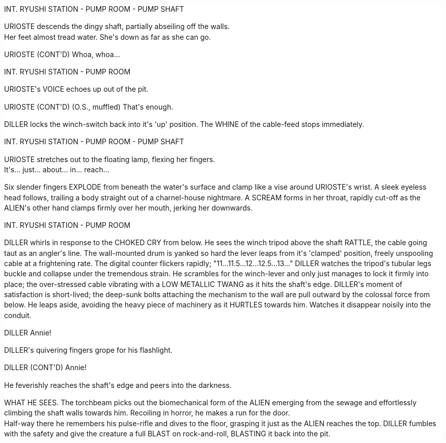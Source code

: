 INT.  RYUSHI STATION - PUMP ROOM - PUMP SHAFT

URIOSTE descends the dingy shaft, partially abseiling off the walls.  
Her feet almost tread water.  She's down as far as she can go.

URIOSTE (CONT'D)
Whoa, whoa...

INT.  RYUSHI STATION - PUMP ROOM

URIOSTE's VOICE echoes up out of the pit.

URIOSTE (CONT'D)  (O.S., muffled)
That's enough.

DILLER locks the winch-switch back into it's 'up' position.  The WHINE 
of the cable-feed stops immediately.

INT.  RYUSHI STATION - PUMP ROOM - PUMP SHAFT

URIOSTE stretches out to the floating lamp, flexing her fingers.  
It's... just... about... in... reach...

Six slender fingers EXPLODE from beneath the water's surface and clamp 
like a vise around URIOSTE's wrist.  A sleek eyeless head follows, 
trailing a body straight out of a charnel-house nightmare.  A SCREAM 
forms in her throat, rapidly cut-off as the ALIEN's other hand clamps 
firmly over her mouth, jerking her downwards.

INT.  RYUSHI STATION - PUMP ROOM

DILLER whirls in response to the CHOKED CRY from below.  He sees the 
winch tripod above the shaft RATTLE, the cable going taut as an 
angler's line. The wall-mounted drum is yanked so hard the lever leaps 
from it's 'clamped' position, freely unspooling cable at a frightening 
rate.  The digital counter flickers rapidly; 
"11...11.5...12...12.5...13..."  DILLER watches the tripod's tubular 
legs buckle and collapse under the tremendous strain.  He scrambles for 
the winch-lever and only just manages to lock it firmly into place; the 
over-stressed cable vibrating with a LOW METALLIC TWANG as it hits the 
shaft's edge.  DILLER's moment of satisfaction is short-lived; the 
deep-sunk bolts attaching the mechanism to the wall are pull outward by 
the colossal force from below.  He leaps aside, avoiding the heavy 
piece of machinery as it HURTLES towards him.  Watches it disappear 
noisily into the conduit.

DILLER
Annie!

DILLER's quivering fingers grope for his flashlight.

DILLER (CONT'D)
Annie!

He feverishly reaches the shaft's edge and peers into the darkness.

WHAT HE SEES.  The torchbeam picks out the biomechanical form of the 
ALIEN emerging from the sewage and effortlessly climbing the shaft 
walls towards him.  Recoiling in horror, he makes a run for the door.  
Half-way there he remembers his pulse-rifle and dives to the floor, 
grasping it just as the ALIEN reaches the top.  DILLER fumbles with the 
safety and give the creature a full BLAST on rock-and-roll, BLASTING it 
back into the pit.
